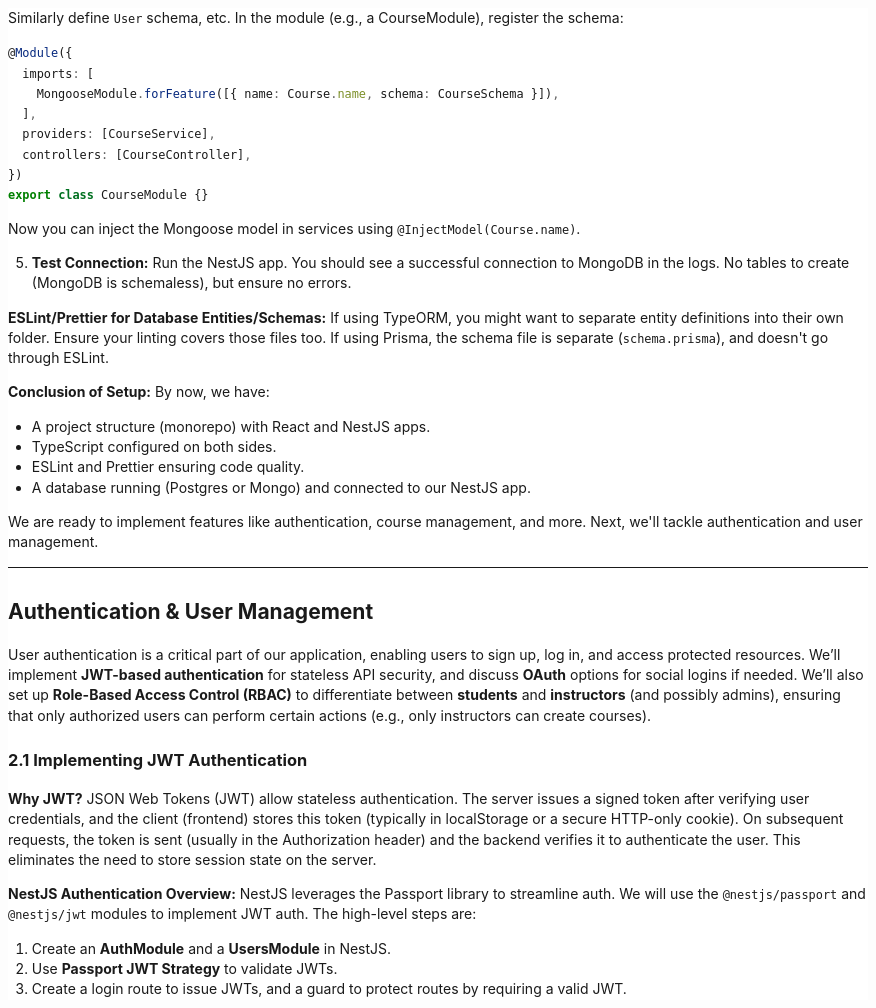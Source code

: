    Similarly define `User` schema, etc. In the module (e.g., a CourseModule), register the schema:

   ```typescript
   @Module({
     imports: [
       MongooseModule.forFeature([{ name: Course.name, schema: CourseSchema }]),
     ],
     providers: [CourseService],
     controllers: [CourseController],
   })
   export class CourseModule {}
   ```

   Now you can inject the Mongoose model in services using `@InjectModel(Course.name)`.

5. **Test Connection:** Run the NestJS app. You should see a successful connection to MongoDB in the logs. No tables to create (MongoDB is schemaless), but ensure no errors.

**ESLint/Prettier for Database Entities/Schemas:** If using TypeORM, you might want to separate entity definitions into their own folder. Ensure your linting covers those files too. If using Prisma, the schema file is separate (`schema.prisma`), and doesn't go through ESLint.

**Conclusion of Setup:** By now, we have:

- A project structure (monorepo) with React and NestJS apps.
- TypeScript configured on both sides.
- ESLint and Prettier ensuring code quality.
- A database running (Postgres or Mongo) and connected to our NestJS app.

We are ready to implement features like authentication, course management, and more. Next, we'll tackle authentication and user management.

---

## Authentication & User Management

User authentication is a critical part of our application, enabling users to sign up, log in, and access protected resources. We’ll implement **JWT-based authentication** for stateless API security, and discuss **OAuth** options for social logins if needed. We’ll also set up **Role-Based Access Control (RBAC)** to differentiate between **students** and **instructors** (and possibly admins), ensuring that only authorized users can perform certain actions (e.g., only instructors can create courses).

### 2.1 Implementing JWT Authentication

**Why JWT?** JSON Web Tokens (JWT) allow stateless authentication. The server issues a signed token after verifying user credentials, and the client (frontend) stores this token (typically in localStorage or a secure HTTP-only cookie). On subsequent requests, the token is sent (usually in the Authorization header) and the backend verifies it to authenticate the user. This eliminates the need to store session state on the server.

**NestJS Authentication Overview:** NestJS leverages the Passport library to streamline auth. We will use the `@nestjs/passport` and `@nestjs/jwt` modules to implement JWT auth. The high-level steps are:

1. Create an **AuthModule** and a **UsersModule** in NestJS.
2. Use **Passport JWT Strategy** to validate JWTs.
3. Create a login route to issue JWTs, and a guard to protect routes by requiring a valid JWT.
